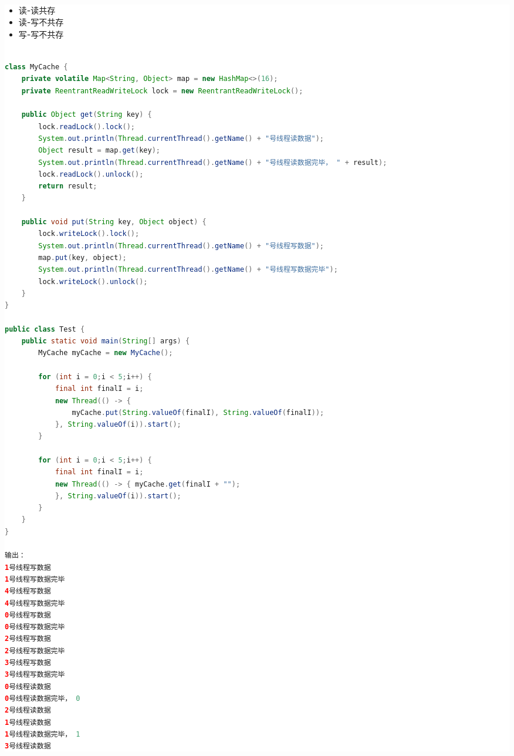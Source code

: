 - 读-读共存
- 读-写不共存
- 写-写不共存

```java

class MyCache {
    private volatile Map<String, Object> map = new HashMap<>(16);
    private ReentrantReadWriteLock lock = new ReentrantReadWriteLock();

    public Object get(String key) {
        lock.readLock().lock();
        System.out.println(Thread.currentThread().getName() + "号线程读数据");
        Object result = map.get(key);
        System.out.println(Thread.currentThread().getName() + "号线程读数据完毕， " + result);
        lock.readLock().unlock();
        return result;
    }

    public void put(String key, Object object) {
        lock.writeLock().lock();
        System.out.println(Thread.currentThread().getName() + "号线程写数据");
        map.put(key, object);
        System.out.println(Thread.currentThread().getName() + "号线程写数据完毕");
        lock.writeLock().unlock();
    }
}

public class Test {
    public static void main(String[] args) {
        MyCache myCache = new MyCache();

        for (int i = 0;i < 5;i++) {
            final int finalI = i;
            new Thread(() -> {
                myCache.put(String.valueOf(finalI), String.valueOf(finalI));
            }, String.valueOf(i)).start();
        }

        for (int i = 0;i < 5;i++) {
            final int finalI = i;
            new Thread(() -> { myCache.get(finalI + "");
            }, String.valueOf(i)).start();
        }
    }
}

输出：
1号线程写数据
1号线程写数据完毕
4号线程写数据
4号线程写数据完毕
0号线程写数据
0号线程写数据完毕
2号线程写数据
2号线程写数据完毕
3号线程写数据
3号线程写数据完毕
0号线程读数据
0号线程读数据完毕， 0
2号线程读数据
1号线程读数据
1号线程读数据完毕， 1
3号线程读数据
```
